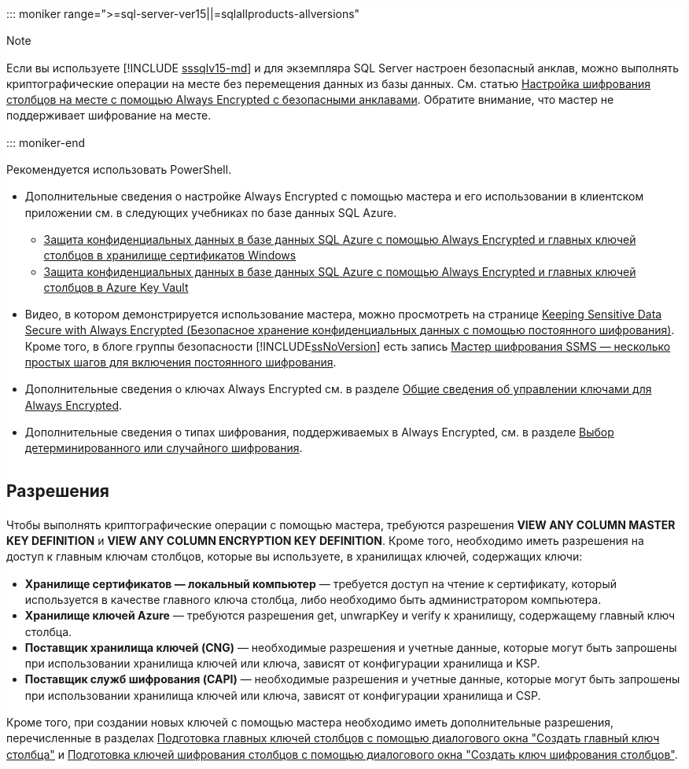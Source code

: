 ::: moniker range=">=sql-server-ver15||=sqlallproducts-allversions"

> [!NOTE]
> Если вы используете [!INCLUDE [sssqlv15-md](../../../includes/sssqlv15-md.md)] и для экземпляра SQL Server настроен безопасный анклав, можно выполнять криптографические операции на месте без перемещения данных из базы данных. См. статью [Настройка шифрования столбцов на месте с помощью Always Encrypted с безопасными анклавами](always-encrypted-enclaves-configure-encryption.md). Обратите внимание, что мастер не поддерживает шифрование на месте.

::: moniker-end

Рекомендуется использовать PowerShell. 

 - Дополнительные сведения о настройке Always Encrypted с помощью мастера и его использовании в клиентском приложении см. в следующих учебниках по базе данных SQL Azure.
    - [Защита конфиденциальных данных в базе данных SQL Azure с помощью Always Encrypted и главных ключей столбцов в хранилище сертификатов Windows](https://azure.microsoft.com/documentation/articles/sql-database-always-encrypted/)
    - [Защита конфиденциальных данных в базе данных SQL Azure с помощью Always Encrypted и главных ключей столбцов в Azure Key Vault](https://docs.microsoft.com/azure/sql-database/sql-database-always-encrypted-azure-key-vault)

 - Видео, в котором демонстрируется использование мастера, можно просмотреть на странице [Keeping Sensitive Data Secure with Always Encrypted (Безопасное хранение конфиденциальных данных с помощью постоянного шифрования)](https://channel9.msdn.com/events/DataDriven/SQLServer2016/AlwaysEncrypted). Кроме того, в блоге группы безопасности [!INCLUDE[ssNoVersion](../../../includes/ssnoversion-md.md)] есть запись [Мастер шифрования SSMS — несколько простых шагов для включения постоянного шифрования](https://techcommunity.microsoft.com/t5/SQL-Server/SSMS-Encryption-Wizard-Enabling-Always-Encrypted-in-a-Few-Easy/ba-p/384545).  
 - Дополнительные сведения о ключах Always Encrypted см. в разделе [Общие сведения об управлении ключами для Always Encrypted](overview-of-key-management-for-always-encrypted.md).
 - Дополнительные сведения о типах шифрования, поддерживаемых в Always Encrypted, см. в разделе [Выбор детерминированного или случайного шифрования](always-encrypted-database-engine.md#selecting--deterministic-or-randomized-encryption).
 
 ## <a name="permissions"></a>Разрешения
Чтобы выполнять криптографические операции с помощью мастера, требуются разрешения **VIEW ANY COLUMN MASTER KEY DEFINITION** и **VIEW ANY COLUMN ENCRYPTION KEY DEFINITION**. Кроме того, необходимо иметь разрешения на доступ к главным ключам столбцов, которые вы используете, в хранилищах ключей, содержащих ключи:
- **Хранилище сертификатов — локальный компьютер** — требуется доступ на чтение к сертификату, который используется в качестве главного ключа столбца, либо необходимо быть администратором компьютера.
- **Хранилище ключей Azure** — требуются разрешения get, unwrapKey и verify к хранилищу, содержащему главный ключ столбца.
- **Поставщик хранилища ключей (CNG)** — необходимые разрешения и учетные данные, которые могут быть запрошены при использовании хранилища ключей или ключа, зависят от конфигурации хранилища и KSP.
- **Поставщик служб шифрования (CAPI)** — необходимые разрешения и учетные данные, которые могут быть запрошены при использовании хранилища ключей или ключа, зависят от конфигурации хранилища и CSP.

Кроме того, при создании новых ключей с помощью мастера необходимо иметь дополнительные разрешения, перечисленные в разделах [Подготовка главных ключей столбцов с помощью диалогового окна "Создать главный ключ столбца"](configure-always-encrypted-keys-using-ssms.md#provision-column-master-keys-with-the-new-column-master-key-dialog) и [Подготовка ключей шифрования столбцов с помощью диалогового окна "Создать ключ шифрования столбцов"](configure-always-encrypted-keys-using-ssms.md#provision-column-encryption-keys-with-the-new-column-encryption-key-dialog).
